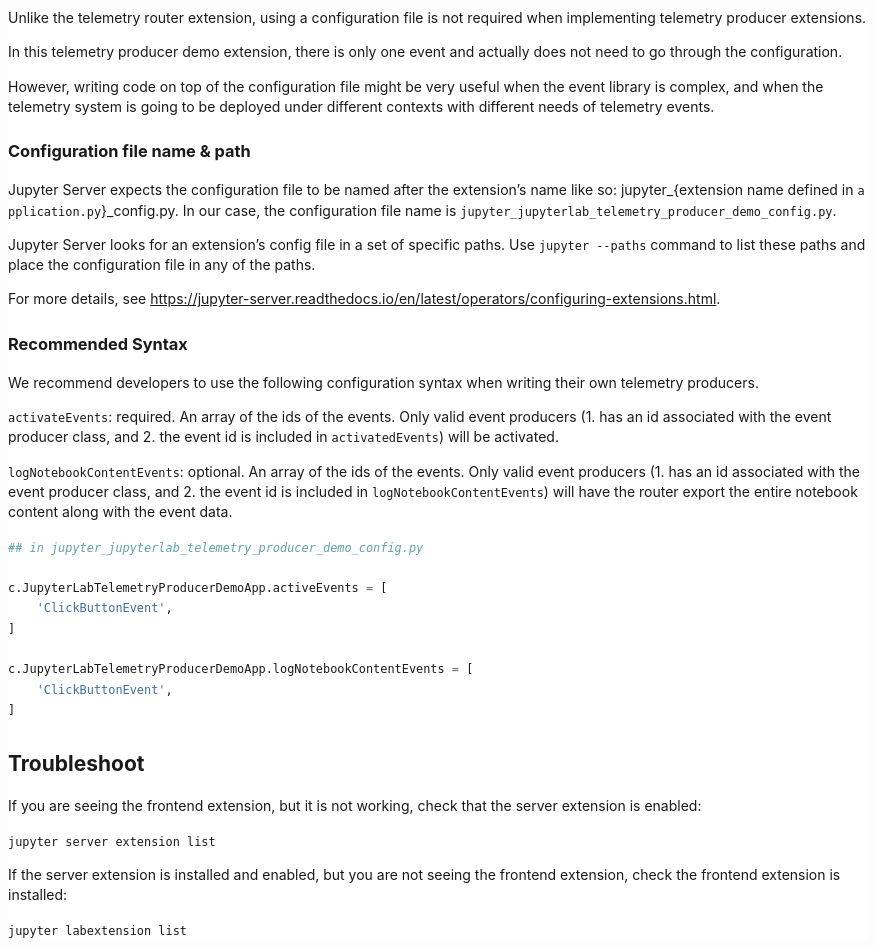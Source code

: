 Unlike the telemetry router extension, using a configuration file is not required when implementing telemetry producer extensions.

In this telemetry producer demo extension, there is only one event and actually does not need to go through the configuration.

However, writing code on top of the configuration file might be very useful when the event library is complex, and when the telemetry system is going to be deployed under different contexts with different needs of telemetry events.

### Configuration file name & path

Jupyter Server expects the configuration file to be named after the extension’s name like so: jupyter\_{extension name defined in `application.py`}\_config.py. In our case, the configuration file name is `jupyter_jupyterlab_telemetry_producer_demo_config.py`.

Jupyter Server looks for an extension’s config file in a set of specific paths. Use `jupyter --paths` command to list these paths and place the configuration file in any of the paths.

For more details, see https://jupyter-server.readthedocs.io/en/latest/operators/configuring-extensions.html.

### Recommended Syntax

We recommend developers to use the following configuration syntax when writing their own telemetry producers.

`activateEvents`: required. An array of the ids of the events. Only valid event producers (1. has an id associated with the event producer class, and 2. the event id is included in `activatedEvents`) will be activated.

`logNotebookContentEvents`: optional. An array of the ids of the events. Only valid event producers (1. has an id associated with the event producer class, and 2. the event id is included in `logNotebookContentEvents`) will have the router export the entire notebook content along with the event data.

```python
## in jupyter_jupyterlab_telemetry_producer_demo_config.py

c.JupyterLabTelemetryProducerDemoApp.activeEvents = [
    'ClickButtonEvent',
]

c.JupyterLabTelemetryProducerDemoApp.logNotebookContentEvents = [
    'ClickButtonEvent',
]
```

## Troubleshoot

If you are seeing the frontend extension, but it is not working, check
that the server extension is enabled:

```bash
jupyter server extension list
```

If the server extension is installed and enabled, but you are not seeing
the frontend extension, check the frontend extension is installed:

```bash
jupyter labextension list
```
